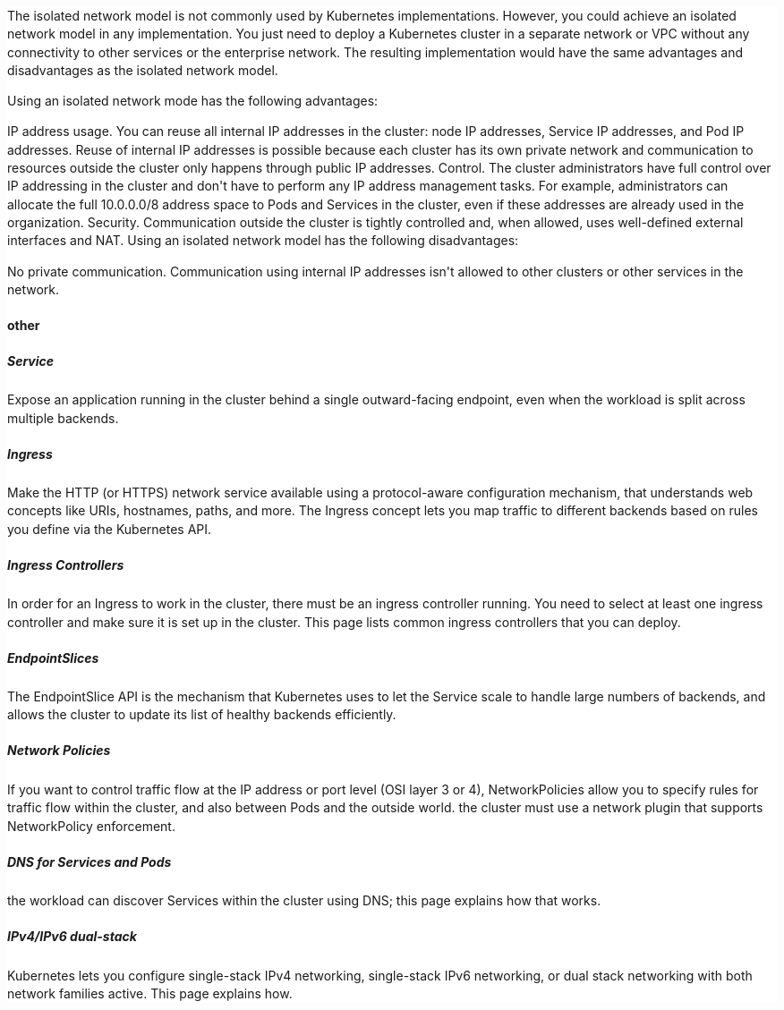 The isolated network model is not commonly used by Kubernetes implementations. However, you could achieve an isolated network model in any implementation. You just need to deploy a Kubernetes cluster in a separate network or VPC without any connectivity to other services or the enterprise network. The resulting implementation would have the same advantages and disadvantages as the isolated network model.

Using an isolated network mode has the following advantages:

IP address usage. You can reuse all internal IP addresses in the cluster: node IP addresses, Service IP addresses, and Pod IP addresses. Reuse of internal IP addresses is possible because each cluster has its own private network and communication to resources outside the cluster only happens through public IP addresses.
Control. The cluster administrators have full control over IP addressing in the cluster and don't have to perform any IP address management tasks. For example, administrators can allocate the full 10.0.0.0/8 address space to Pods and Services in the cluster, even if these addresses are already used in the organization.
Security. Communication outside the cluster is tightly controlled and, when allowed, uses well-defined external interfaces and NAT.
Using an isolated network model has the following disadvantages:

No private communication. Communication using internal IP addresses isn't allowed to other clusters or other services in the network.



#### other

##### Service
Expose an application running in the cluster behind a single outward-facing endpoint, even when the workload is split across multiple backends.

##### Ingress
Make the HTTP (or HTTPS) network service available using a protocol-aware configuration mechanism, that understands web concepts like URIs, hostnames, paths, and more. The Ingress concept lets you map traffic to different backends based on rules you define via the Kubernetes API.

##### Ingress Controllers
In order for an Ingress to work in the cluster, there must be an ingress controller running. You need to select at least one ingress controller and make sure it is set up in the cluster. This page lists common ingress controllers that you can deploy.

##### EndpointSlices
The EndpointSlice API is the mechanism that Kubernetes uses to let the Service scale to handle large numbers of backends, and allows the cluster to update its list of healthy backends efficiently.

##### Network Policies
If you want to control traffic flow at the IP address or port level (OSI layer 3 or 4), NetworkPolicies allow you to specify rules for traffic flow within the cluster, and also between Pods and the outside world. the cluster must use a network plugin that supports NetworkPolicy enforcement.

##### DNS for Services and Pods
the workload can discover Services within the cluster using DNS; this page explains how that works.

##### IPv4/IPv6 dual-stack
Kubernetes lets you configure single-stack IPv4 networking, single-stack IPv6 networking, or dual stack networking with both network families active. This page explains how.
